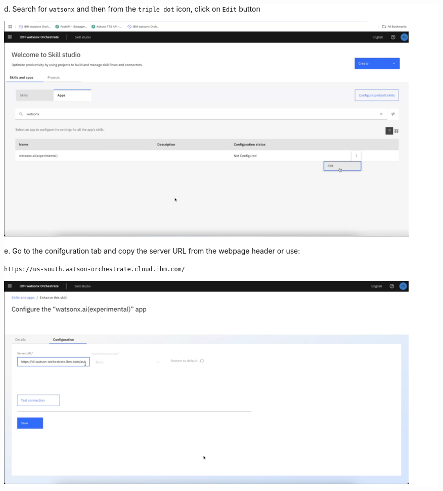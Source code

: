 d. Search for `watsonx` and then from the `triple dot` icon, click on `Edit` button

<img src="./customer_support/16_d_edit_watsonx.png" alt="Edit WatsonX" width="800"/>

e. Go to the conifguration tab and copy the server URL from the webpage header 
or use: 
```bash
https://us-south.watson-orchestrate.cloud.ibm.com/
```

<img src="./customer_support/16_e_server_url.png" alt="Server URL" width="800"/>
